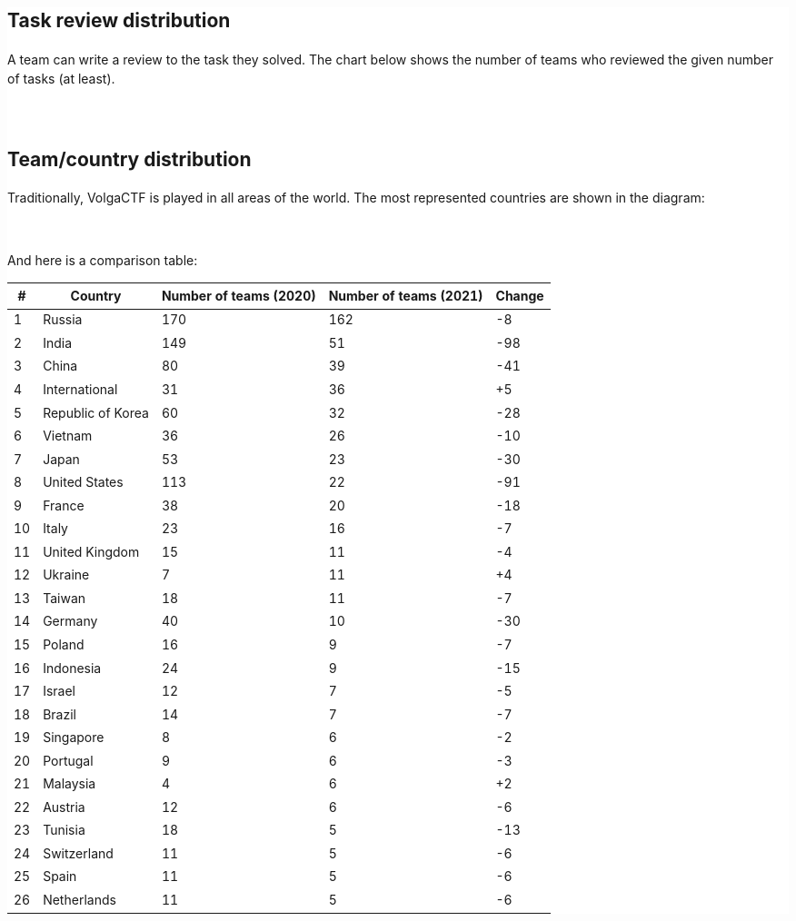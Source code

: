 ## Task review distribution
A team can write a review to the task they solved. The chart below shows the number of teams who reviewed the given number of tasks (at least). 

<canvas id="chart_review_distribution" width="400" height="300"></canvas>
<br>

## Team/country distribution
Traditionally, VolgaCTF is played in all areas of the world. The most represented countries are shown in the diagram:

<canvas id="chart_countries" width="300" height="300"></canvas>
<br>

And here is a comparison table:

| # | Country | Number of teams (2020) | Number of teams (2021) | Change |
| - | ------- | ---------------------- | -----------------------| ------ |
| 1 | Russia | 170 | 162 | <span class="trend-down">-8</span> |
| 2 | India | 149 | 51 | <span class="trend-down">-98</span> |
| 3 | China | 80 | 39 | <span class="trend-down">-41</span> |
| 4 | International | 31 | 36 | <span class="trend-up">+5</span> |
| 5 | Republic of Korea | 60 | 32 | <span class="trend-down">-28</span> |
| 6 | Vietnam | 36 | 26 | <span class="trend-down">-10</span> |
| 7 | Japan | 53 | 23 | <span class="trend-down">-30</span> |
| 8 | United States | 113 | 22 | <span class="trend-down">-91</span> |
| 9 | France | 38 | 20 | <span class="trend-down">-18</span> |
| 10 | Italy | 23 | 16 | <span class="trend-down">-7</span> |
| 11 | United Kingdom | 15 | 11 | <span class="trend-down">-4</span> |
| 12 | Ukraine | 7 | 11 | <span class="trend-up">+4</span> |
| 13 | Taiwan | 18 | 11 | <span class="trend-down">-7</span> |
| 14 | Germany | 40 | 10 | <span class="trend-down">-30</span> |
| 15 | Poland | 16 | 9 | <span class="trend-down">-7</span> |
| 16 | Indonesia | 24 | 9 | <span class="trend-down">-15</span> |
| 17 | Israel | 12 | 7 | <span class="trend-down">-5</span> |
| 18 | Brazil | 14 | 7 | <span class="trend-down">-7</span> |
| 19 | Singapore | 8 | 6 | <span class="trend-down">-2</span> |
| 20 | Portugal | 9 | 6 | <span class="trend-down">-3</span> |
| 21 | Malaysia | 4 | 6 | <span class="trend-up">+2</span> |
| 22 | Austria | 12 | 6 | <span class="trend-down">-6</span> |
| 23 | Tunisia | 18 | 5 | <span class="trend-down">-13</span> |
| 24 | Switzerland | 11 | 5 | <span class="trend-down">-6</span> |
| 25 | Spain | 11 | 5 | <span class="trend-down">-6</span> |
| 26 | Netherlands | 11 | 5 | <span class="trend-down">-6</span> |